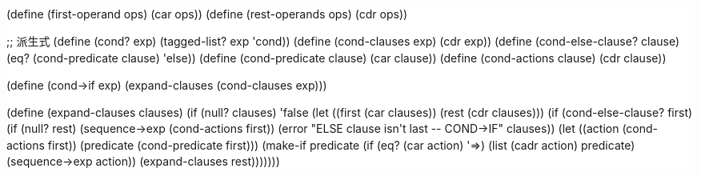 <span class="synSpecial">(</span><span class="synStatement">define</span> <span class="synSpecial">(</span>first-operand ops<span class="synSpecial">)</span> <span class="synSpecial">(</span><span class="synIdentifier">car</span> ops<span class="synSpecial">))</span>
<span class="synSpecial">(</span><span class="synStatement">define</span> <span class="synSpecial">(</span>rest-operands ops<span class="synSpecial">)</span> <span class="synSpecial">(</span><span class="synIdentifier">cdr</span> ops<span class="synSpecial">))</span>

<span class="synComment">;; 派生式</span>
<span class="synSpecial">(</span><span class="synStatement">define</span> <span class="synSpecial">(</span>cond? <span class="synIdentifier">exp</span><span class="synSpecial">)</span> <span class="synSpecial">(</span>tagged-list? <span class="synIdentifier">exp</span> <span class="synSpecial">'</span>cond<span class="synSpecial">))</span>
<span class="synSpecial">(</span><span class="synStatement">define</span> <span class="synSpecial">(</span>cond-clauses <span class="synIdentifier">exp</span><span class="synSpecial">)</span> <span class="synSpecial">(</span><span class="synIdentifier">cdr</span> <span class="synIdentifier">exp</span><span class="synSpecial">))</span>
<span class="synSpecial">(</span><span class="synStatement">define</span> <span class="synSpecial">(</span>cond-else-clause? clause<span class="synSpecial">)</span>
  <span class="synSpecial">(</span><span class="synIdentifier">eq?</span> <span class="synSpecial">(</span>cond-predicate clause<span class="synSpecial">)</span> <span class="synSpecial">'</span>else<span class="synSpecial">))</span>
<span class="synSpecial">(</span><span class="synStatement">define</span> <span class="synSpecial">(</span>cond-predicate clause<span class="synSpecial">)</span> <span class="synSpecial">(</span><span class="synIdentifier">car</span> clause<span class="synSpecial">))</span>
<span class="synSpecial">(</span><span class="synStatement">define</span> <span class="synSpecial">(</span>cond-actions clause<span class="synSpecial">)</span> <span class="synSpecial">(</span><span class="synIdentifier">cdr</span> clause<span class="synSpecial">))</span>

<span class="synSpecial">(</span><span class="synStatement">define</span> <span class="synSpecial">(</span>cond-&gt;if <span class="synIdentifier">exp</span><span class="synSpecial">)</span>
  <span class="synSpecial">(</span>expand-clauses <span class="synSpecial">(</span>cond-clauses <span class="synIdentifier">exp</span><span class="synSpecial">)))</span>

<span class="synSpecial">(</span><span class="synStatement">define</span> <span class="synSpecial">(</span>expand-clauses clauses<span class="synSpecial">)</span>
  <span class="synSpecial">(</span><span class="synStatement">if</span> <span class="synSpecial">(</span><span class="synIdentifier">null?</span> clauses<span class="synSpecial">)</span>
      <span class="synSpecial">'</span>false
      <span class="synSpecial">(</span><span class="synStatement">let</span> <span class="synSpecial">((</span>first <span class="synSpecial">(</span><span class="synIdentifier">car</span> clauses<span class="synSpecial">))</span>
            <span class="synSpecial">(</span>rest <span class="synSpecial">(</span><span class="synIdentifier">cdr</span> clauses<span class="synSpecial">)))</span>
        <span class="synSpecial">(</span><span class="synStatement">if</span> <span class="synSpecial">(</span>cond-else-clause? first<span class="synSpecial">)</span>
            <span class="synSpecial">(</span><span class="synStatement">if</span> <span class="synSpecial">(</span><span class="synIdentifier">null?</span> rest<span class="synSpecial">)</span>
                <span class="synSpecial">(</span>sequence-&gt;exp <span class="synSpecial">(</span>cond-actions first<span class="synSpecial">))</span>
                <span class="synSpecial">(</span>error <span class="synConstant">&quot;ELSE clause isn't last -- COND-&gt;IF&quot;</span> clauses<span class="synSpecial">))</span>
            <span class="synSpecial">(</span><span class="synStatement">let</span> <span class="synSpecial">((</span>action <span class="synSpecial">(</span>cond-actions first<span class="synSpecial">))</span>
                  <span class="synSpecial">(</span>predicate <span class="synSpecial">(</span>cond-predicate first<span class="synSpecial">)))</span>
              <span class="synSpecial">(</span>make-if predicate
                       <span class="synSpecial">(</span><span class="synStatement">if</span> <span class="synSpecial">(</span><span class="synIdentifier">eq?</span> <span class="synSpecial">(</span><span class="synIdentifier">car</span> action<span class="synSpecial">)</span> <span class="synSpecial">'</span>=&gt;<span class="synSpecial">)</span>
                           <span class="synSpecial">(</span><span class="synIdentifier">list</span> <span class="synSpecial">(</span><span class="synIdentifier">cadr</span> action<span class="synSpecial">)</span> predicate<span class="synSpecial">)</span>
                           <span class="synSpecial">(</span>sequence-&gt;exp action<span class="synSpecial">))</span>
                       <span class="synSpecial">(</span>expand-clauses rest<span class="synSpecial">)))))))</span>